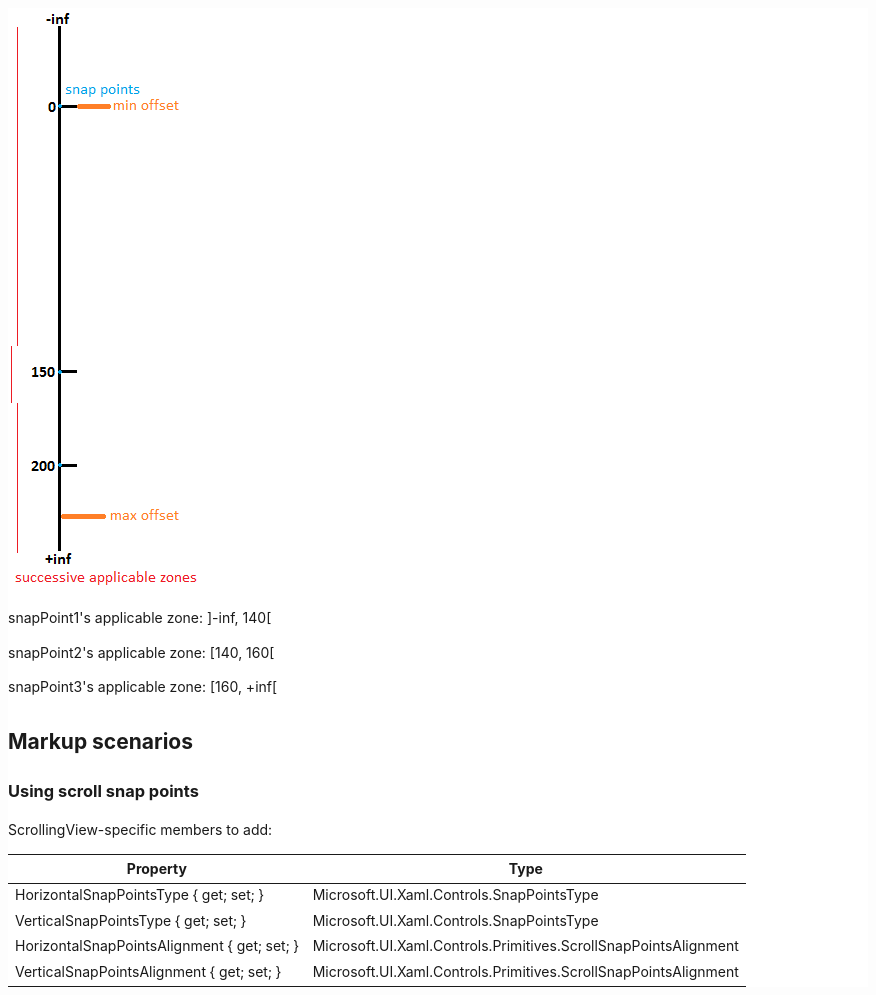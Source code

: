 ![Snap points custom active range](images/SnapPointsCustomActiveRange.png)

snapPoint1's applicable zone: \]-inf, 140\[

snapPoint2's applicable zone: \[140, 160\[

snapPoint3's applicable zone: \[160, +inf\[

## Markup scenarios

### Using scroll snap points

ScrollingView-specific members to add:

| **Property**                                | **Type**                                                        |
|---------------------------------------------|-----------------------------------------------------------------|
| HorizontalSnapPointsType { get; set; }      | Microsoft.UI.Xaml.Controls.SnapPointsType                       |
| VerticalSnapPointsType { get; set; }        | Microsoft.UI.Xaml.Controls.SnapPointsType                       |
| HorizontalSnapPointsAlignment { get; set; } | Microsoft.UI.Xaml.Controls.Primitives.ScrollSnapPointsAlignment |
| VerticalSnapPointsAlignment { get; set; }   | Microsoft.UI.Xaml.Controls.Primitives.ScrollSnapPointsAlignment |
